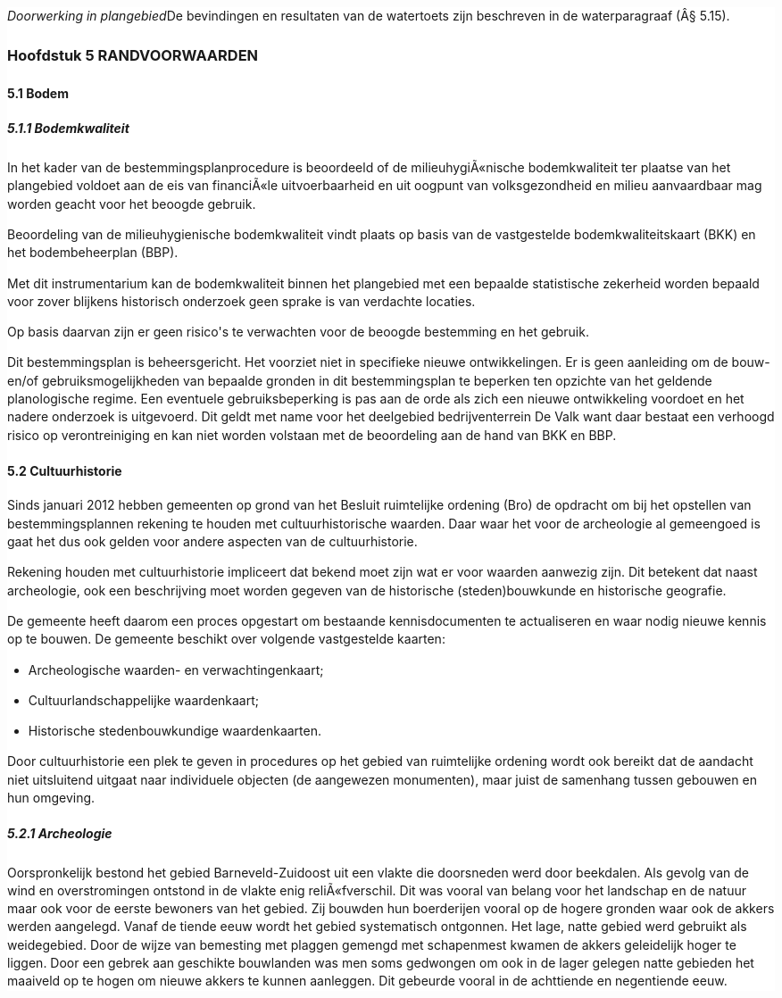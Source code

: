 *Doorwerking in plangebied*De bevindingen en resultaten van de watertoets zijn beschreven in de waterparagraaf (Â§ 5\.15).

### Hoofdstuk 5 RANDVOORWAARDEN

#### 5\.1 Bodem

##### 5\.1\.1 Bodemkwaliteit

In het kader van de bestemmingsplanprocedure is beoordeeld of de milieuhygiÃ«nische bodemkwaliteit ter plaatse van het plangebied voldoet aan de eis van financiÃ«le uitvoerbaarheid en uit oogpunt van volksgezondheid en milieu aanvaardbaar mag worden geacht voor het beoogde gebruik.

Beoordeling van de milieuhygienische bodemkwaliteit vindt plaats op basis van de vastgestelde bodemkwaliteitskaart (BKK) en het bodembeheerplan (BBP).

Met dit instrumentarium kan de bodemkwaliteit binnen het plangebied met een bepaalde statistische zekerheid worden bepaald voor zover blijkens historisch onderzoek geen sprake is van verdachte locaties.

Op basis daarvan zijn er geen risico's te verwachten voor de beoogde bestemming en het gebruik.

Dit bestemmingsplan is beheersgericht. Het voorziet niet in specifieke nieuwe ontwikkelingen. Er is geen aanleiding om de bouw\- en/of gebruiksmogelijkheden van bepaalde gronden in dit bestemmingsplan te beperken ten opzichte van het geldende planologische regime. Een eventuele gebruiksbeperking is pas aan de orde als zich een nieuwe ontwikkeling voordoet en het nadere onderzoek is uitgevoerd. Dit geldt met name voor het deelgebied bedrijventerrein De Valk want daar bestaat een verhoogd risico op verontreiniging en kan niet worden volstaan met de beoordeling aan de hand van BKK en BBP.

#### 5\.2 Cultuurhistorie

Sinds januari 2012 hebben gemeenten op grond van het Besluit ruimtelijke ordening (Bro) de opdracht om bij het opstellen van bestemmingsplannen rekening te houden met cultuurhistorische waarden. Daar waar het voor de archeologie al gemeengoed is gaat het dus ook gelden voor andere aspecten van de cultuurhistorie.

Rekening houden met cultuurhistorie impliceert dat bekend moet zijn wat er voor waarden aanwezig zijn. Dit betekent dat naast archeologie, ook een beschrijving moet worden gegeven van de historische (steden)bouwkunde en historische geografie.

De gemeente heeft daarom een proces opgestart om bestaande kennisdocumenten te actualiseren en waar nodig nieuwe kennis op te bouwen. De gemeente beschikt over volgende vastgestelde kaarten:

* Archeologische waarden\- en verwachtingenkaart;

* Cultuurlandschappelijke waardenkaart;

* Historische stedenbouwkundige waardenkaarten.

Door cultuurhistorie een plek te geven in procedures op het gebied van ruimtelijke ordening wordt ook bereikt dat de aandacht niet uitsluitend uitgaat naar individuele objecten (de aangewezen monumenten), maar juist de samenhang tussen gebouwen en hun omgeving.

##### 5\.2\.1 Archeologie

Oorspronkelijk bestond het gebied Barneveld\-Zuidoost uit een vlakte die doorsneden werd door beekdalen. Als gevolg van de wind en overstromingen ontstond in de vlakte enig reliÃ«fverschil. Dit was vooral van belang voor het landschap en de natuur maar ook voor de eerste bewoners van het gebied. Zij bouwden hun boerderijen vooral op de hogere gronden waar ook de akkers werden aangelegd. Vanaf de tiende eeuw wordt het gebied systematisch ontgonnen. Het lage, natte gebied werd gebruikt als weidegebied. Door de wijze van bemesting met plaggen gemengd met schapenmest kwamen de akkers geleidelijk hoger te liggen. Door een gebrek aan geschikte bouwlanden was men soms gedwongen om ook in de lager gelegen natte gebieden het maaiveld op te hogen om nieuwe akkers te kunnen aanleggen. Dit gebeurde vooral in de achttiende en negentiende eeuw.
